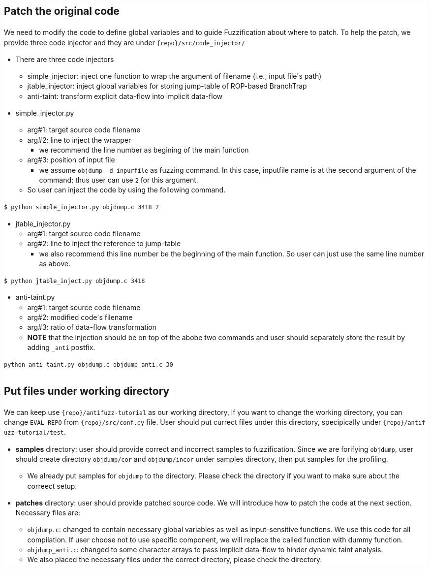 ## Patch the original code

We need to modify the code to define global variables and to guide Fuzzification about where to patch. To help the patch, we provide three code injector and they are under `{repo}/src/code_injector/`

* There are three code injectors
  * simple_injector: inject one function to wrap the argument of filename (i.e., input file's path)
  * jtable_injector: inject global variables for storing jump-table of ROP-based BranchTrap
  * anti-taint: transform explicit data-flow into implicit data-flow 

* simple_injector.py
  * arg#1: target source code filename
  * arg#2: line to inject the wrapper
    * we recommend the line number as begining of the main function
  * arg#3: position of input file 
    * we assume `objdump -d inpurfile` as fuzzing command. In this case, inputfile name is at the second argument of the command; thus user can use `2` for this argument. 
  * So user can inject the code by using the following command.
```bash
$ python simple_injector.py objdump.c 3418 2
```

* jtable_injector.py
  * arg#1: target source code filename
  * arg#2: line to inject the reference to jump-table
    * we also recommend this line number be the beginning of the main function. So user can just use the same line number as above.
```bash
$ python jtable_inject.py objdump.c 3418
```

* anti-taint.py
  * arg#1: target source code filename
  * arg#2: modified code's filename 
  * arg#3: ratio of data-flow transformation
  * **NOTE** that the injection should be on top of the abobe two commands and user should separately store the result by adding `_anti` postfix. 
```bash
python anti-taint.py objdump.c objdump_anti.c 30
```

## Put files under working directory

We can keep use `{repo}/antifuzz-tutorial` as our working directory, if you want to change the working directory, you can change `EVAL_REPO` from `{repo}/src/conf.py` file. User should put currect files under this directory, specipically under `{repo}/antifuzz-tutorial/test`. 


* **samples** directory: user should provide correct and incorrect samples to fuzzification. Since we are forifying `objdump`, user should create directory `objdump/cor` and `objdump/incor` under samples directory, then put samples for the profiling. 
  * We already put samples for `objdump` to the directory. Please check the directory if you want to make sure about the correect setup. 

* **patches** directory: user should provide patched source code. We will introduce how to patch the code at the next section. Necessary files are:
  * `objdump.c`: changed to contain necessary global variables as well as input-sensitive functions. We use this code for all compilation. If user choose not to use specific component, we will replace the called function with dummy function. 
  * `objdump_anti.c`: changed to some character arrays to pass implicit data-flow to hinder dynamic taint analysis.
  * We also placed the necessary files under the correct directory, please check the directory. 
